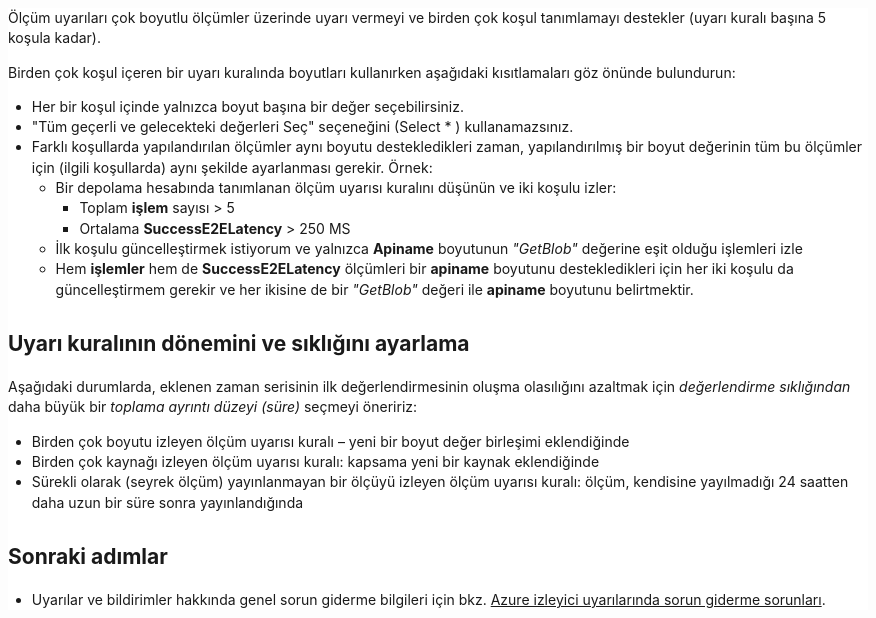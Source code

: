 Ölçüm uyarıları çok boyutlu ölçümler üzerinde uyarı vermeyi ve birden çok koşul tanımlamayı destekler (uyarı kuralı başına 5 koşula kadar).

Birden çok koşul içeren bir uyarı kuralında boyutları kullanırken aşağıdaki kısıtlamaları göz önünde bulundurun:
- Her bir koşul içinde yalnızca boyut başına bir değer seçebilirsiniz.
- "Tüm geçerli ve gelecekteki değerleri Seç" seçeneğini (Select \* ) kullanamazsınız.
- Farklı koşullarda yapılandırılan ölçümler aynı boyutu destekledikleri zaman, yapılandırılmış bir boyut değerinin tüm bu ölçümler için (ilgili koşullarda) aynı şekilde ayarlanması gerekir.
Örnek:
    - Bir depolama hesabında tanımlanan ölçüm uyarısı kuralını düşünün ve iki koşulu izler:
        * Toplam **işlem** sayısı > 5
        * Ortalama **SuccessE2ELatency** > 250 MS
    - İlk koşulu güncelleştirmek istiyorum ve yalnızca **Apiname** boyutunun *"GetBlob"* değerine eşit olduğu işlemleri izle
    - Hem **işlemler** hem de **SuccessE2ELatency** ölçümleri bir **apiname** boyutunu destekledikleri için her iki koşulu da güncelleştirmem gerekir ve her ikisine de bir *"GetBlob"* değeri ile **apiname** boyutunu belirtmektir.

## <a name="setting-the-alert-rules-period-and-frequency"></a>Uyarı kuralının dönemini ve sıklığını ayarlama

Aşağıdaki durumlarda, eklenen zaman serisinin ilk değerlendirmesinin oluşma olasılığını azaltmak için *değerlendirme sıklığından* daha büyük bir *toplama ayrıntı düzeyi (süre)* seçmeyi öneririz:
-   Birden çok boyutu izleyen ölçüm uyarısı kuralı – yeni bir boyut değer birleşimi eklendiğinde
-   Birden çok kaynağı izleyen ölçüm uyarısı kuralı: kapsama yeni bir kaynak eklendiğinde
-   Sürekli olarak (seyrek ölçüm) yayınlanmayan bir ölçüyü izleyen ölçüm uyarısı kuralı: ölçüm, kendisine yayılmadığı 24 saatten daha uzun bir süre sonra yayınlandığında

## <a name="next-steps"></a>Sonraki adımlar

- Uyarılar ve bildirimler hakkında genel sorun giderme bilgileri için bkz. [Azure izleyici uyarılarında sorun giderme sorunları](alerts-troubleshoot.md).
